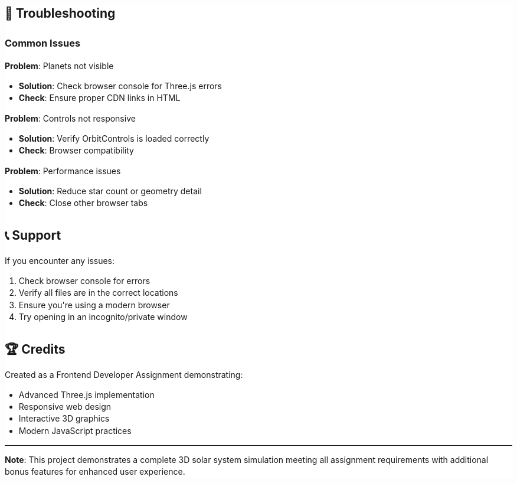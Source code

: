 ## 🐛 Troubleshooting

### Common Issues

**Problem**: Planets not visible
- **Solution**: Check browser console for Three.js errors
- **Check**: Ensure proper CDN links in HTML

**Problem**: Controls not responsive
- **Solution**: Verify OrbitControls is loaded correctly
- **Check**: Browser compatibility

**Problem**: Performance issues
- **Solution**: Reduce star count or geometry detail
- **Check**: Close other browser tabs

## 📞 Support

If you encounter any issues:
1. Check browser console for errors
2. Verify all files are in the correct locations
3. Ensure you're using a modern browser
4. Try opening in an incognito/private window

## 🏆 Credits

Created as a Frontend Developer Assignment demonstrating:
- Advanced Three.js implementation
- Responsive web design
- Interactive 3D graphics
- Modern JavaScript practices

---

**Note**: This project demonstrates a complete 3D solar system simulation meeting all assignment requirements with additional bonus features for enhanced user experience.
